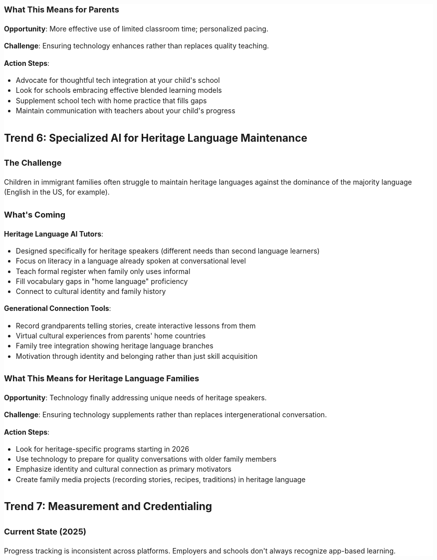 ### What This Means for Parents

**Opportunity**: More effective use of limited classroom time; personalized pacing.

**Challenge**: Ensuring technology enhances rather than replaces quality teaching.

**Action Steps**:
- Advocate for thoughtful tech integration at your child's school
- Look for schools embracing effective blended learning models
- Supplement school tech with home practice that fills gaps
- Maintain communication with teachers about your child's progress

## Trend 6: Specialized AI for Heritage Language Maintenance

### The Challenge

Children in immigrant families often struggle to maintain heritage languages against the dominance of the majority language (English in the US, for example).

### What's Coming

**Heritage Language AI Tutors**:
- Designed specifically for heritage speakers (different needs than second language learners)
- Focus on literacy in a language already spoken at conversational level
- Teach formal register when family only uses informal
- Fill vocabulary gaps in "home language" proficiency
- Connect to cultural identity and family history

**Generational Connection Tools**:
- Record grandparents telling stories, create interactive lessons from them
- Virtual cultural experiences from parents' home countries
- Family tree integration showing heritage language branches
- Motivation through identity and belonging rather than just skill acquisition

### What This Means for Heritage Language Families

**Opportunity**: Technology finally addressing unique needs of heritage speakers.

**Challenge**: Ensuring technology supplements rather than replaces intergenerational conversation.

**Action Steps**:
- Look for heritage-specific programs starting in 2026
- Use technology to prepare for quality conversations with older family members
- Emphasize identity and cultural connection as primary motivators
- Create family media projects (recording stories, recipes, traditions) in heritage language

## Trend 7: Measurement and Credentialing

### Current State (2025)

Progress tracking is inconsistent across platforms. Employers and schools don't always recognize app-based learning.
